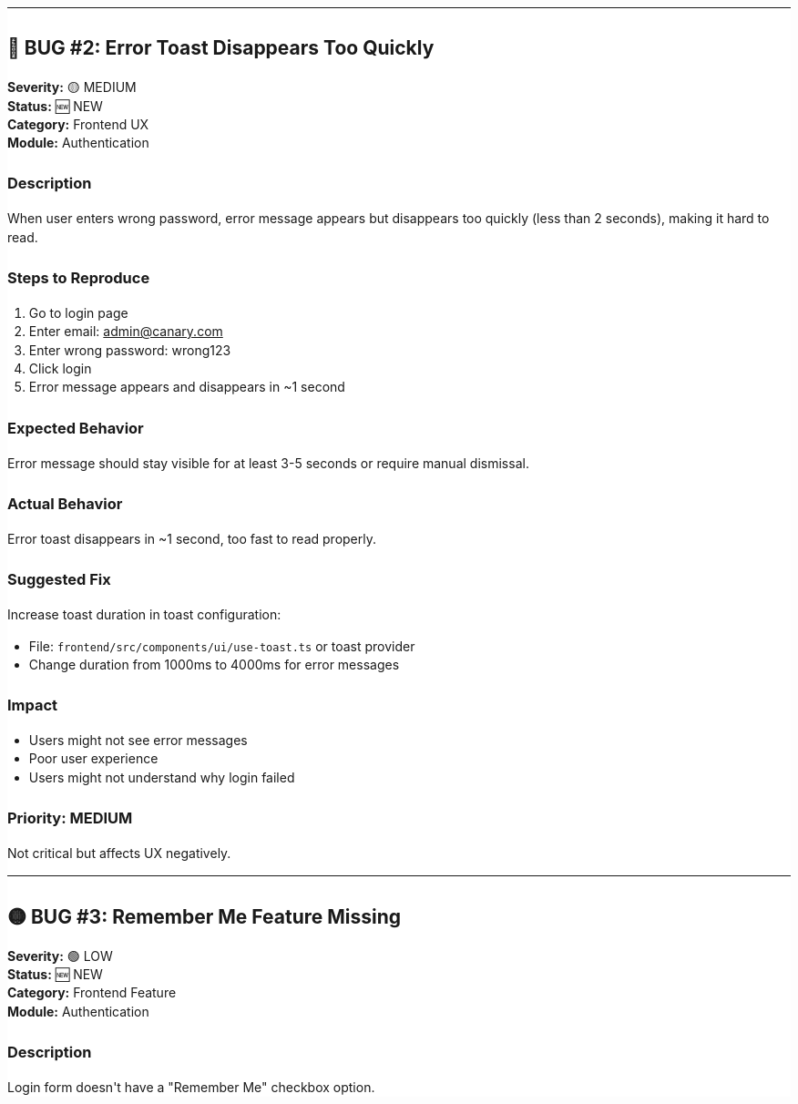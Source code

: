 
---

## 🔴 BUG #2: Error Toast Disappears Too Quickly

**Severity:** 🟡 MEDIUM  
**Status:** 🆕 NEW  
**Category:** Frontend UX  
**Module:** Authentication

### Description
When user enters wrong password, error message appears but disappears too quickly (less than 2 seconds), making it hard to read.

### Steps to Reproduce
1. Go to login page
2. Enter email: admin@canary.com
3. Enter wrong password: wrong123
4. Click login
5. Error message appears and disappears in ~1 second

### Expected Behavior
Error message should stay visible for at least 3-5 seconds or require manual dismissal.

### Actual Behavior
Error toast disappears in ~1 second, too fast to read properly.

### Suggested Fix
Increase toast duration in toast configuration:
- File: `frontend/src/components/ui/use-toast.ts` or toast provider
- Change duration from 1000ms to 4000ms for error messages

### Impact
- Users might not see error messages
- Poor user experience
- Users might not understand why login failed

### Priority: MEDIUM
Not critical but affects UX negatively.

---

## 🟡 BUG #3: Remember Me Feature Missing

**Severity:** 🟢 LOW  
**Status:** 🆕 NEW  
**Category:** Frontend Feature  
**Module:** Authentication

### Description
Login form doesn't have a "Remember Me" checkbox option.
